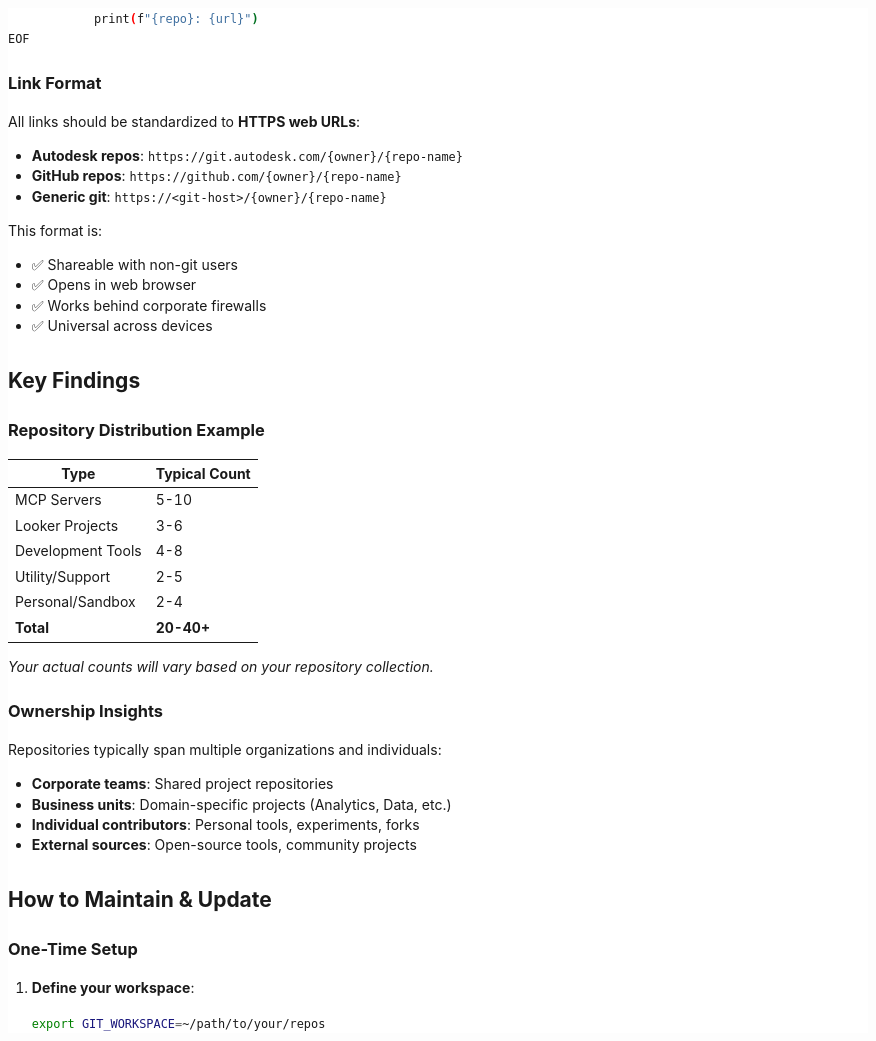 ```bash
            print(f"{repo}: {url}")
EOF
```

### Link Format
All links should be standardized to **HTTPS web URLs**:
- **Autodesk repos**: `https://git.autodesk.com/{owner}/{repo-name}`
- **GitHub repos**: `https://github.com/{owner}/{repo-name}`
- **Generic git**: `https://<git-host>/{owner}/{repo-name}`

This format is:
- ✅ Shareable with non-git users
- ✅ Opens in web browser
- ✅ Works behind corporate firewalls
- ✅ Universal across devices

## Key Findings

### Repository Distribution Example

| Type | Typical Count |
|------|-------|
| MCP Servers | 5-10 |
| Looker Projects | 3-6 |
| Development Tools | 4-8 |
| Utility/Support | 2-5 |
| Personal/Sandbox | 2-4 |
| **Total** | **20-40+** |

*Your actual counts will vary based on your repository collection.*

### Ownership Insights

Repositories typically span multiple organizations and individuals:
- **Corporate teams**: Shared project repositories
- **Business units**: Domain-specific projects (Analytics, Data, etc.)
- **Individual contributors**: Personal tools, experiments, forks
- **External sources**: Open-source tools, community projects

## How to Maintain & Update

### One-Time Setup

1. **Define your workspace**:
   ```bash
   export GIT_WORKSPACE=~/path/to/your/repos
   ```
